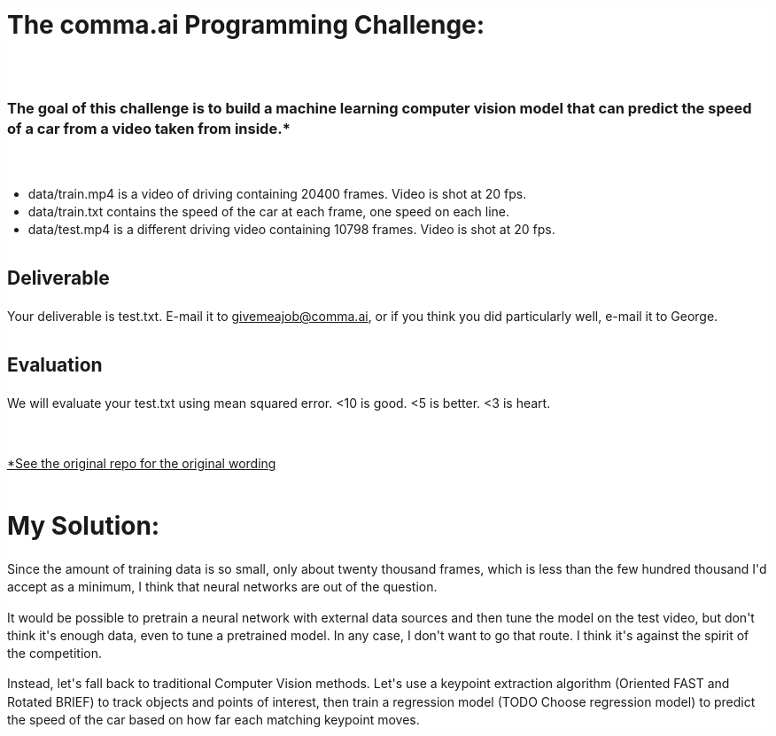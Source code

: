 <div class="cell markdown">

# The comma.ai Programming Challenge:

<br>

### The goal of this challenge is to build a machine learning computer vision model that can predict the speed of a car from a video taken from inside.\*

<br>

  - data/train.mp4 is a video of driving containing 20400 frames. Video
    is shot at 20 fps.
  - data/train.txt contains the speed of the car at each frame, one
    speed on each line.
  - data/test.mp4 is a different driving video containing 10798 frames.
    Video is shot at 20 fps.

## Deliverable

Your deliverable is test.txt. E-mail it to <givemeajob@comma.ai>, or if
you think you did particularly well, e-mail it to George.

## Evaluation

We will evaluate your test.txt using mean squared error. \<10 is good.
\<5 is better. \<3 is heart.

<br>

[\*See the original repo for the original
wording](https://github.com/commaai/speedchallenge)

</div>

<div class="cell markdown">

# My Solution:

Since the amount of training data is so small, only about twenty
thousand frames, which is less than the few hundred thousand I'd accept
as a minimum, I think that neural networks are out of the question.

It would be possible to pretrain a neural network with external data
sources and then tune the model on the test video, but don't think it's
enough data, even to tune a pretrained model. In any case, I don't want
to go that route. I think it's against the spirit of the competition.

Instead, let's fall back to traditional Computer Vision methods. Let's
use a keypoint extraction algorithm (Oriented FAST and Rotated BRIEF) to
track objects and points of interest, then train a regression model
(TODO Choose regression model) to predict the speed of the car based on
how far each matching keypoint moves.
